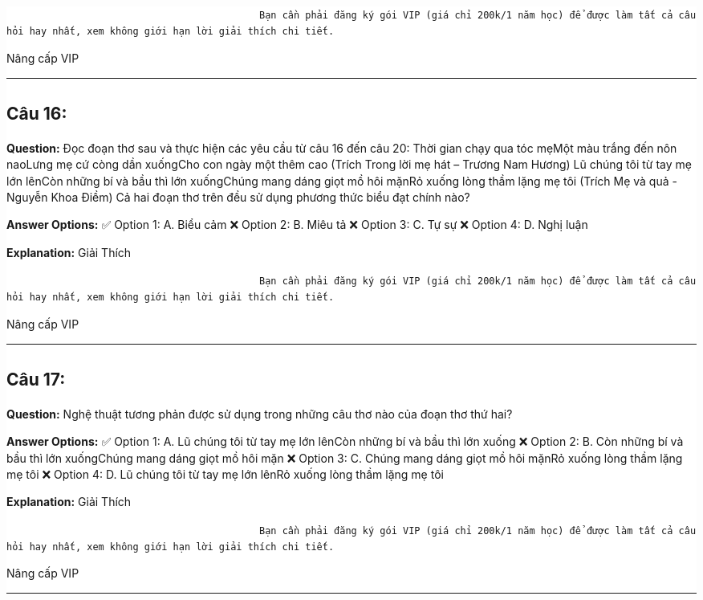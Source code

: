 


                                                Bạn cần phải đăng ký gói VIP (giá chỉ 200k/1 năm học) để được làm tất cả câu hỏi hay nhất, xem không giới hạn lời giải thích chi tiết.
                                            

Nâng cấp VIP

---

## Câu 16:

**Question:** Đọc đoạn thơ sau và thực hiện các yêu cầu từ câu 16 đến câu 20:
Thời gian chạy qua tóc mẹMột màu trắng đến nôn naoLưng mẹ cứ còng dần xuốngCho con ngày một thêm cao
(Trích Trong lời mẹ hát – Trương Nam Hương)
Lũ chúng tôi từ tay mẹ lớn lênCòn những bí và bầu thì lớn xuốngChúng mang dáng giọt mồ hôi mặnRỏ xuống lòng thầm lặng mẹ tôi
(Trích Mẹ và quả - Nguyễn Khoa Điềm)
Cả hai đoạn thơ trên đều sử dụng phương thức biểu đạt chính nào?

**Answer Options:**
✅ Option 1: A. Biểu cảm
❌ Option 2: B. Miêu tả
❌ Option 3: C. Tự sự
❌ Option 4: D. Nghị luận

**Explanation:** Giải Thích




                                                Bạn cần phải đăng ký gói VIP (giá chỉ 200k/1 năm học) để được làm tất cả câu hỏi hay nhất, xem không giới hạn lời giải thích chi tiết.
                                            

Nâng cấp VIP

---

## Câu 17:

**Question:** Nghệ thuật tương phản được sử dụng trong những câu thơ nào của đoạn thơ thứ hai?

**Answer Options:**
✅ Option 1: A. Lũ chúng tôi từ tay mẹ lớn lênCòn những bí và bầu thì lớn xuống
❌ Option 2: B. Còn những bí và bầu thì lớn xuốngChúng mang dáng giọt mồ hôi mặn
❌ Option 3: C. Chúng mang dáng giọt mồ hôi mặnRỏ xuống lòng thầm lặng mẹ tôi
❌ Option 4: D. Lũ chúng tôi từ tay mẹ lớn lênRỏ xuống lòng thầm lặng mẹ tôi

**Explanation:** Giải Thích




                                                Bạn cần phải đăng ký gói VIP (giá chỉ 200k/1 năm học) để được làm tất cả câu hỏi hay nhất, xem không giới hạn lời giải thích chi tiết.
                                            

Nâng cấp VIP

---